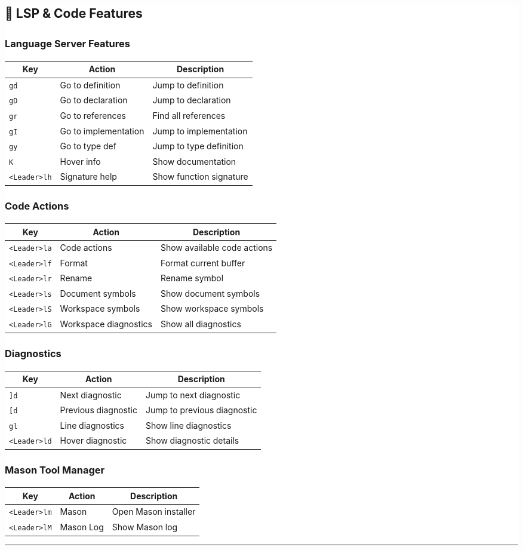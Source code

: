 
## 🔧 LSP & Code Features

### Language Server Features
| Key | Action | Description |
|-----|--------|-------------|
| `gd` | Go to definition | Jump to definition |
| `gD` | Go to declaration | Jump to declaration |
| `gr` | Go to references | Find all references |
| `gI` | Go to implementation | Jump to implementation |
| `gy` | Go to type def | Jump to type definition |
| `K` | Hover info | Show documentation |
| `<Leader>lh` | Signature help | Show function signature |

### Code Actions
| Key | Action | Description |
|-----|--------|-------------|
| `<Leader>la` | Code actions | Show available code actions |
| `<Leader>lf` | Format | Format current buffer |
| `<Leader>lr` | Rename | Rename symbol |
| `<Leader>ls` | Document symbols | Show document symbols |
| `<Leader>lS` | Workspace symbols | Show workspace symbols |
| `<Leader>lG` | Workspace diagnostics | Show all diagnostics |

### Diagnostics
| Key | Action | Description |
|-----|--------|-------------|
| `]d` | Next diagnostic | Jump to next diagnostic |
| `[d` | Previous diagnostic | Jump to previous diagnostic |
| `gl` | Line diagnostics | Show line diagnostics |
| `<Leader>ld` | Hover diagnostic | Show diagnostic details |

### Mason Tool Manager
| Key | Action | Description |
|-----|--------|-------------|
| `<Leader>lm` | Mason | Open Mason installer |
| `<Leader>lM` | Mason Log | Show Mason log |

---